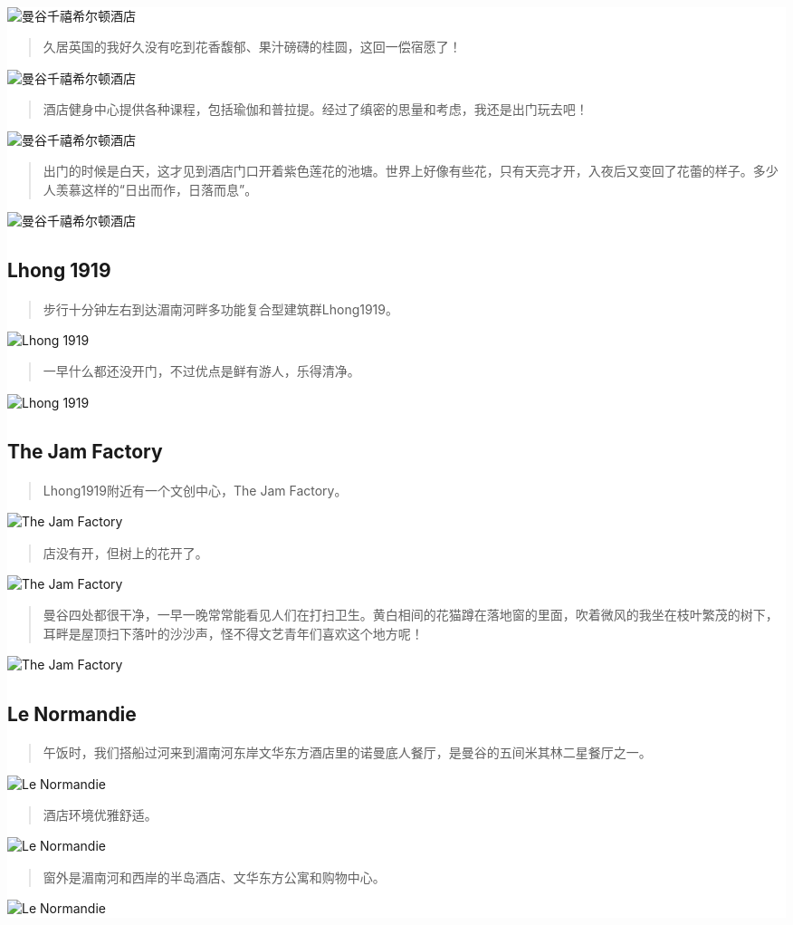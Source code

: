 ![曼谷千禧希尔顿酒店](images/IMG_20191227_072634.jpg)

>久居英国的我好久没有吃到花香馥郁、果汁磅礴的桂圆，这回一偿宿愿了！

![曼谷千禧希尔顿酒店](images/IMG_20191227_080407.jpg)

>酒店健身中心提供各种课程，包括瑜伽和普拉提。经过了缜密的思量和考虑，我还是出门玩去吧！

![曼谷千禧希尔顿酒店](images/IMG_20191227_100054.jpg)

>出门的时候是白天，这才见到酒店门口开着紫色莲花的池塘。世界上好像有些花，只有天亮才开，入夜后又变回了花蕾的样子。多少人羡慕这样的“日出而作，日落而息”。

![曼谷千禧希尔顿酒店](images/IMG_20191227_085141.jpg)

## Lhong 1919

>步行十分钟左右到达湄南河畔多功能复合型建筑群Lhong1919。

![Lhong 1919](images/IMG_20191227_090654.jpg)

>一早什么都还没开门，不过优点是鲜有游人，乐得清净。

![Lhong 1919](images/img_20191227.jpg)

## The Jam Factory

>Lhong1919附近有一个文创中心，The Jam Factory。

![The Jam Factory](images/IMG_20191227_094250.jpg)

>店没有开，但树上的花开了。

![The Jam Factory](images/IMG_20191227_095303.jpg)

>曼谷四处都很干净，一早一晚常常能看见人们在打扫卫生。黄白相间的花猫蹲在落地窗的里面，吹着微风的我坐在枝叶繁茂的树下，耳畔是屋顶扫下落叶的沙沙声，怪不得文艺青年们喜欢这个地方呢！

![The Jam Factory](images/2020-02-07at17.04.20.jpg)

## Le Normandie

>午饭时，我们搭船过河来到湄南河东岸文华东方酒店里的诺曼底人餐厅，是曼谷的五间米其林二星餐厅之一。

![Le Normandie](images/IMG_20191227_145133.jpg)

>酒店环境优雅舒适。

![Le Normandie](images/IMG_20191227_121755.jpg)

>窗外是湄南河和西岸的半岛酒店、文华东方公寓和购物中心。

![Le Normandie](images/IMG_20191227_135114.jpg)
